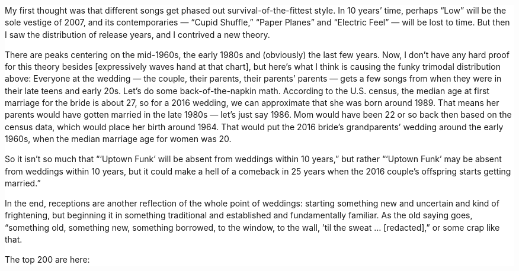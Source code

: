 My first thought was that different songs get phased out survival-of-the-fittest style. In 10 years’ time, perhaps “Low” will be the sole vestige of 2007, and its contemporaries — “Cupid Shuffle,” “Paper Planes” and “Electric Feel” — will be lost to time. But then I saw the distribution of release years, and I contrived a new theory.

There are peaks centering on the mid-1960s, the early 1980s and (obviously) the last few years. Now, I don’t have any hard proof for this theory besides [expressively waves hand at that chart], but here’s what I think is causing the funky trimodal distribution above: Everyone at the wedding — the couple, their parents, their parents’ parents — gets a few songs from when they were in their late teens and early 20s. Let’s do some back-of-the-napkin math. According to the U.S. census, the median age at first marriage for the bride is about 27, so for a 2016 wedding, we can approximate that she was born around 1989. That means her parents would have gotten married in the late 1980s — let’s just say 1986. Mom would have been 22 or so back then based on the census data, which would place her birth around 1964. That would put the 2016 bride’s grandparents’ wedding around the early 1960s, when the median marriage age for women was 20.

So it isn’t so much that “‘Uptown Funk’ will be absent from weddings within 10 years,” but rather “‘Uptown Funk’ may be absent from weddings within 10 years, but it could make a hell of a comeback in 25 years when the 2016 couple’s offspring starts getting married.”

In the end, receptions are another reflection of the whole point of weddings: starting something new and uncertain and kind of frightening, but beginning it in something traditional and established and fundamentally familiar. As the old saying goes, “something old, something new, something borrowed, to the window, to the wall, ’til the sweat … [redacted],” or some crap like that.

The top 200 are here:

